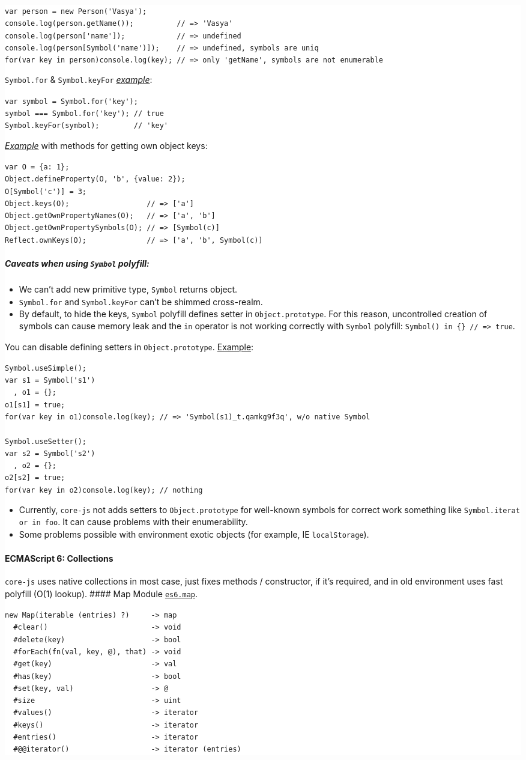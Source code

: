     var person = new Person('Vasya');
    console.log(person.getName());          // => 'Vasya'
    console.log(person['name']);            // => undefined
    console.log(person[Symbol('name')]);    // => undefined, symbols are uniq
    for(var key in person)console.log(key); // => only 'getName', symbols are not enumerable

`Symbol.for` & `Symbol.keyFor` [*example*](http://goo.gl/0pdJjX):

    var symbol = Symbol.for('key');
    symbol === Symbol.for('key'); // true
    Symbol.keyFor(symbol);        // 'key'

[*Example*](http://goo.gl/mKVOQJ) with methods for getting own object keys:

    var O = {a: 1};
    Object.defineProperty(O, 'b', {value: 2});
    O[Symbol('c')] = 3;
    Object.keys(O);                  // => ['a']
    Object.getOwnPropertyNames(O);   // => ['a', 'b']
    Object.getOwnPropertySymbols(O); // => [Symbol(c)]
    Reflect.ownKeys(O);              // => ['a', 'b', Symbol(c)]

##### Caveats when using `Symbol` polyfill:

-   We can’t add new primitive type, `Symbol` returns object.
-   `Symbol.for` and `Symbol.keyFor` can’t be shimmed cross-realm.
-   By default, to hide the keys, `Symbol` polyfill defines setter in `Object.prototype`. For this reason, uncontrolled creation of symbols can cause memory leak and the `in` operator is not working correctly with `Symbol` polyfill: `Symbol() in {} // => true`.

You can disable defining setters in `Object.prototype`. [Example](http://goo.gl/N5UD7J):

    Symbol.useSimple();
    var s1 = Symbol('s1')
      , o1 = {};
    o1[s1] = true;
    for(var key in o1)console.log(key); // => 'Symbol(s1)_t.qamkg9f3q', w/o native Symbol

    Symbol.useSetter();
    var s2 = Symbol('s2')
      , o2 = {};
    o2[s2] = true;
    for(var key in o2)console.log(key); // nothing

-   Currently, `core-js` not adds setters to `Object.prototype` for well-known symbols for correct work something like `Symbol.iterator in foo`. It can cause problems with their enumerability.
-   Some problems possible with environment exotic objects (for example, IE `localStorage`).

#### ECMAScript 6: Collections

`core-js` uses native collections in most case, just fixes methods / constructor, if it’s required, and in old environment uses fast polyfill (O(1) lookup). \#\#\#\# Map Module [`es6.map`](https://github.com/zloirock/core-js/blob/v2.6.11/modules/es6.map.js).

    new Map(iterable (entries) ?)     -> map
      #clear()                        -> void
      #delete(key)                    -> bool
      #forEach(fn(val, key, @), that) -> void
      #get(key)                       -> val
      #has(key)                       -> bool
      #set(key, val)                  -> @
      #size                           -> uint
      #values()                       -> iterator
      #keys()                         -> iterator
      #entries()                      -> iterator
      #@@iterator()                   -> iterator (entries)
